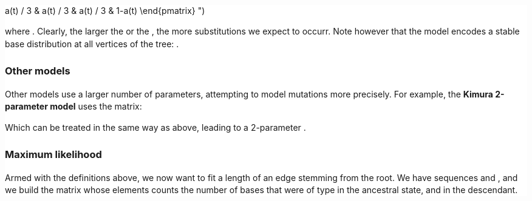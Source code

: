 a(t) / 3 & a(t) / 3 &   a(t) / 3 & 1-a(t)
\\end{pmatrix}
")  

where ![a(t) = \\frac{3}{4}\\left(1 - e^{-\\frac{4}{3} \\alpha
t}\\right)](https://latex.codecogs.com/png.latex?a%28t%29%20%3D%20%5Cfrac%7B3%7D%7B4%7D%5Cleft%281%20-%20e%5E%7B-%5Cfrac%7B4%7D%7B3%7D%20%5Calpha%20t%7D%5Cright%29
"a(t) = \\frac{3}{4}\\left(1 - e^{-\\frac{4}{3} \\alpha t}\\right)").
Clearly, the larger the ![t](https://latex.codecogs.com/png.latex?t "t")
or the ![\\alpha](https://latex.codecogs.com/png.latex?%5Calpha
"\\alpha"), the more substitutions we expect to occurr. Note however
that the model encodes a stable base distribution at all vertices of the
tree: ![p\_\\rho M(t) =
p\_\\rho](https://latex.codecogs.com/png.latex?p_%5Crho%20M%28t%29%20%3D%20p_%5Crho
"p_\\rho M(t) = p_\\rho").

### Other models

Other models use a larger number of parameters, attempting to model
mutations more precisely. For example, the **Kimura 2-parameter model**
uses the matrix:

  
![
Q = \\begin{pmatrix}
\-\\beta - 2 \\gamma & \\beta & \\gamma & \\gamma \\\\
\\beta & -\\beta - 2 \\gamma & \\gamma & \\gamma \\\\
\\gamma & \\gamma & -\\beta - 2 \\gamma & \\beta \\\\
\\gamma & \\gamma & \\beta & -\\beta - 2 \\gamma\\\\
\\end{pmatrix}
](https://latex.codecogs.com/png.latex?%0AQ%20%3D%20%5Cbegin%7Bpmatrix%7D%0A-%5Cbeta%20-%202%20%5Cgamma%20%26%20%5Cbeta%20%26%20%5Cgamma%20%26%20%5Cgamma%20%5C%5C%0A%5Cbeta%20%26%20-%5Cbeta%20-%202%20%5Cgamma%20%26%20%5Cgamma%20%26%20%5Cgamma%20%5C%5C%0A%5Cgamma%20%26%20%5Cgamma%20%26%20-%5Cbeta%20-%202%20%5Cgamma%20%26%20%5Cbeta%20%20%5C%5C%0A%5Cgamma%20%26%20%5Cgamma%20%26%20%5Cbeta%20%26%20-%5Cbeta%20-%202%20%5Cgamma%5C%5C%0A%5Cend%7Bpmatrix%7D%0A
"
Q = \\begin{pmatrix}
-\\beta - 2 \\gamma & \\beta & \\gamma & \\gamma \\\\
\\beta & -\\beta - 2 \\gamma & \\gamma & \\gamma \\\\
\\gamma & \\gamma & -\\beta - 2 \\gamma & \\beta  \\\\
\\gamma & \\gamma & \\beta & -\\beta - 2 \\gamma\\\\
\\end{pmatrix}
")  

Which can be treated in the same way as above, leading to a 2-parameter
![M(t)](https://latex.codecogs.com/png.latex?M%28t%29 "M(t)").

### Maximum likelihood

Armed with the definitions above, we now want to fit a length of an edge
stemming from the root. We have sequences
![S0](https://latex.codecogs.com/png.latex?S0 "S0") and
![S1](https://latex.codecogs.com/png.latex?S1 "S1"), and we build the
matrix ![N](https://latex.codecogs.com/png.latex?N "N") whose elements
![n\_{ij}](https://latex.codecogs.com/png.latex?n_%7Bij%7D "n_{ij}")
counts the number of bases that were of type
![i](https://latex.codecogs.com/png.latex?i "i") in the ancestral state,
and ![j](https://latex.codecogs.com/png.latex?j "j") in the descendant.

